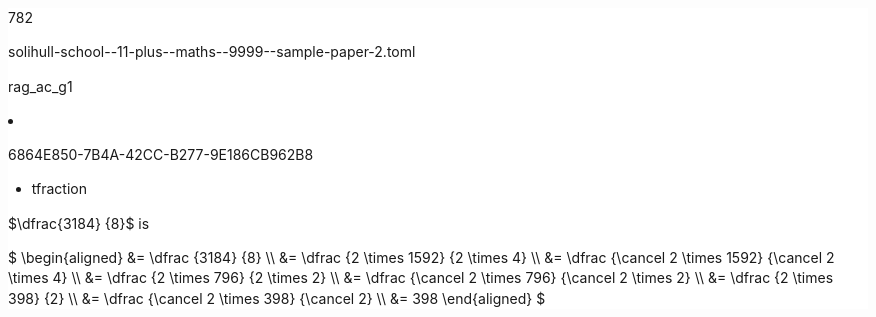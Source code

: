 </div>
</div>
<div class='answers'>
<div class='answer'>

$782$

</div>
</div>

<div class='papername'>
<p>solihull-school--11-plus--maths--9999--sample-paper-2.toml</p>
</div>
<div class='rag'>
<p>rag_ac_g1</p>
</div>
</div>
</li>
<li>
<div class='question_envelope rag_ac_g1 question'>
<div class='uuid'>
<p>6864E850-7B4A-42CC-B277-9E186CB962B8</p>
</div>
<div class='topics'>
<ul>
<li>
tfraction
</li>
</ul>
</div>
<div class='question question'>

$\dfrac{3184} {8}$ is

</div>
<div class='workings'>
<div class='working'>

$
\begin{aligned}
&= \dfrac {3184} {8} \\\\
&= \dfrac {2 \times 1592} {2 \times 4} \\\\
&= \dfrac {\cancel 2 \times 1592} {\cancel 2 \times 4} \\\\
&= \dfrac {2 \times 796} {2 \times 2} \\\\
&= \dfrac {\cancel 2 \times 796} {\cancel 2 \times 2} \\\\
&= \dfrac {2 \times 398} {2} \\\\
&= \dfrac {\cancel 2 \times 398} {\cancel 2} \\\\
&= 398
\end{aligned}
$

</div>
</div>
<div class='answers'>
<div class='answer'>

